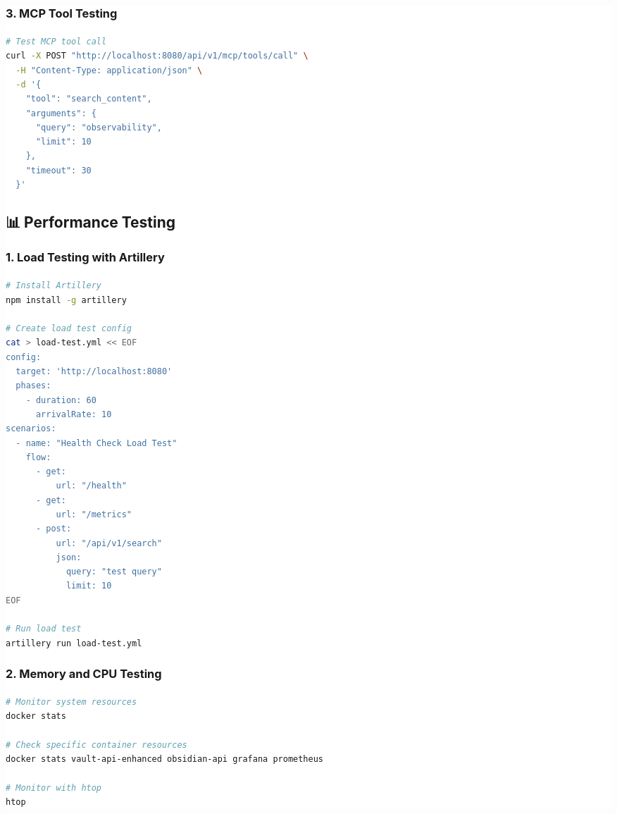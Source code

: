 ### **3. MCP Tool Testing**
```bash
# Test MCP tool call
curl -X POST "http://localhost:8080/api/v1/mcp/tools/call" \
  -H "Content-Type: application/json" \
  -d '{
    "tool": "search_content",
    "arguments": {
      "query": "observability",
      "limit": 10
    },
    "timeout": 30
  }'
```

## 📊 Performance Testing

### **1. Load Testing with Artillery**
```bash
# Install Artillery
npm install -g artillery

# Create load test config
cat > load-test.yml << EOF
config:
  target: 'http://localhost:8080'
  phases:
    - duration: 60
      arrivalRate: 10
scenarios:
  - name: "Health Check Load Test"
    flow:
      - get:
          url: "/health"
      - get:
          url: "/metrics"
      - post:
          url: "/api/v1/search"
          json:
            query: "test query"
            limit: 10
EOF

# Run load test
artillery run load-test.yml
```

### **2. Memory and CPU Testing**
```bash
# Monitor system resources
docker stats

# Check specific container resources
docker stats vault-api-enhanced obsidian-api grafana prometheus

# Monitor with htop
htop
```
